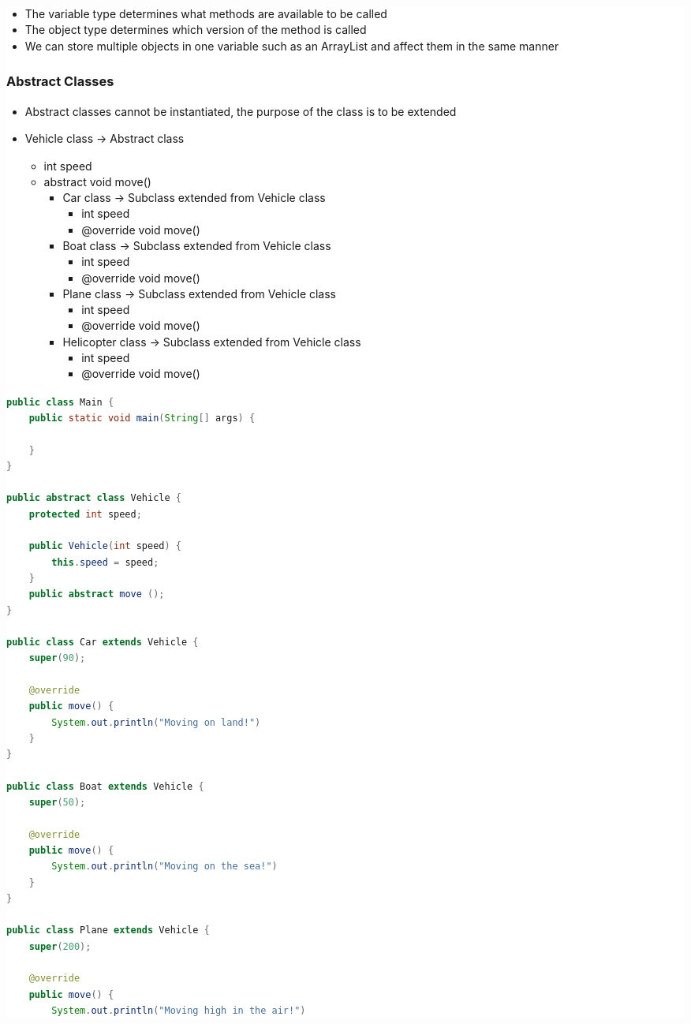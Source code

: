 - The variable type determines what methods are available to be called 
- The object type determines which version of the method is called
- We can store multiple objects in one variable such as an ArrayList and affect them in the same manner

### Abstract Classes

- Abstract classes cannot be instantiated, the purpose of the class is to be extended

- Vehicle class -> Abstract class
    - int speed
    - abstract void move()
        - Car class -> Subclass extended from Vehicle class
            - int speed
            - @override void move()
        - Boat class -> Subclass extended from Vehicle class
            - int speed
            - @override void move()
        - Plane class -> Subclass extended from Vehicle class
            - int speed
            - @override void move()
        - Helicopter class -> Subclass extended from Vehicle class
            - int speed
            - @override void move()

```java
public class Main {
    public static void main(String[] args) {

    }
}

public abstract class Vehicle {
    protected int speed;

    public Vehicle(int speed) {
        this.speed = speed;
    }
    public abstract move ();
}

public class Car extends Vehicle {
    super(90);

    @override
    public move() {
        System.out.println("Moving on land!")
    }
}

public class Boat extends Vehicle {
    super(50);

    @override
    public move() {
        System.out.println("Moving on the sea!")
    }
}

public class Plane extends Vehicle {
    super(200);

    @override
    public move() {
        System.out.println("Moving high in the air!")
```